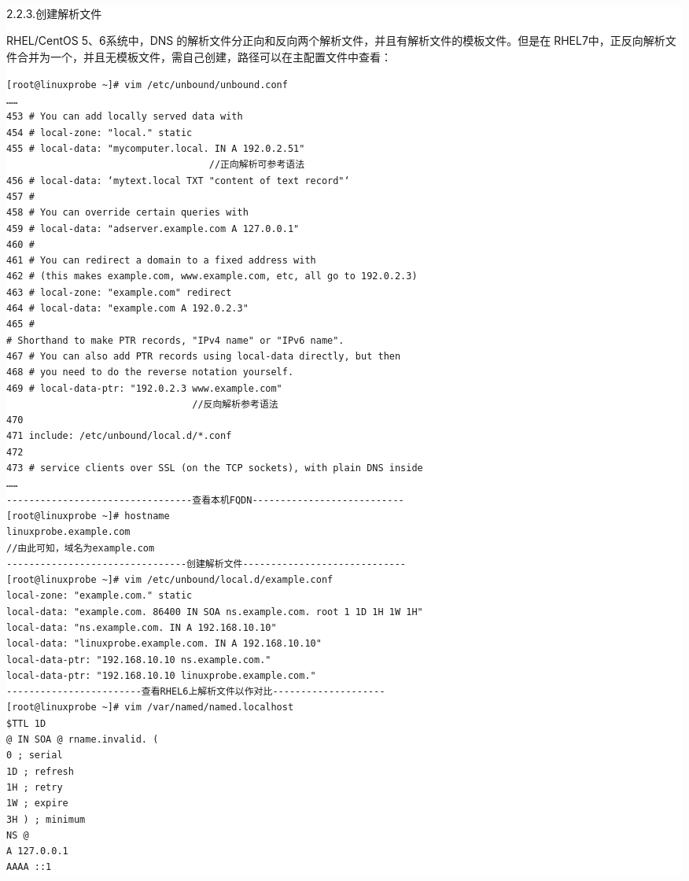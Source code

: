 2.2.3.创建解析文件

RHEL/CentOS 5、6系统中，DNS 的解析文件分正向和反向两个解析文件，并且有解析文件的模板文件。但是在 RHEL7中，正反向解析文件合并为一个，并且无模板文件，需自己创建，路径可以在主配置文件中查看：

    [root@linuxprobe ~]# vim /etc/unbound/unbound.conf
    ……
    453 # You can add locally served data with
    454 # local-zone: "local." static
    455 # local-data: "mycomputer.local. IN A 192.0.2.51"
                                        //正向解析可参考语法
    456 # local-data: ‘mytext.local TXT "content of text record"‘
    457 #
    458 # You can override certain queries with
    459 # local-data: "adserver.example.com A 127.0.0.1"
    460 #
    461 # You can redirect a domain to a fixed address with
    462 # (this makes example.com, www.example.com, etc, all go to 192.0.2.3)
    463 # local-zone: "example.com" redirect
    464 # local-data: "example.com A 192.0.2.3"
    465 #
    # Shorthand to make PTR records, "IPv4 name" or "IPv6 name".
    467 # You can also add PTR records using local-data directly, but then
    468 # you need to do the reverse notation yourself.
    469 # local-data-ptr: "192.0.2.3 www.example.com"
                                     //反向解析参考语法
    470
    471 include: /etc/unbound/local.d/*.conf
    472
    473 # service clients over SSL (on the TCP sockets), with plain DNS inside
    ……
    ---------------------------------查看本机FQDN---------------------------
    [root@linuxprobe ~]# hostname
    linuxprobe.example.com
    //由此可知，域名为example.com
    --------------------------------创建解析文件-----------------------------
    [root@linuxprobe ~]# vim /etc/unbound/local.d/example.conf
    local-zone: "example.com." static
    local-data: "example.com. 86400 IN SOA ns.example.com. root 1 1D 1H 1W 1H"
    local-data: "ns.example.com. IN A 192.168.10.10"
    local-data: "linuxprobe.example.com. IN A 192.168.10.10"
    local-data-ptr: "192.168.10.10 ns.example.com."
    local-data-ptr: "192.168.10.10 linuxprobe.example.com."
    ------------------------查看RHEL6上解析文件以作对比--------------------
    [root@linuxprobe ~]# vim /var/named/named.localhost
    $TTL 1D          
    @ IN SOA @ rname.invalid. (     
    0 ; serial
    1D ; refresh
    1H ; retry
    1W ; expire
    3H ) ; minimum
    NS @
    A 127.0.0.1
    AAAA ::1
